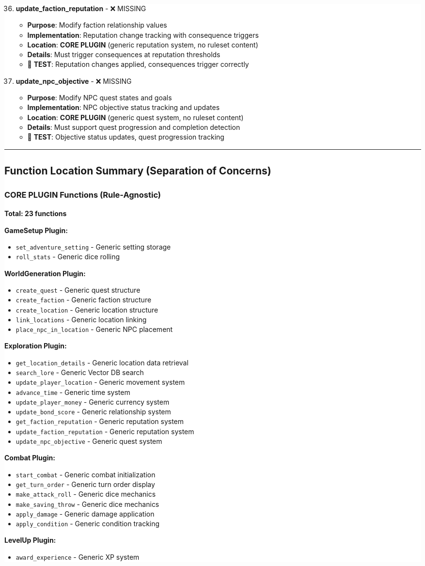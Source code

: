 36. **update_faction_reputation** - ❌ MISSING
    - **Purpose**: Modify faction relationship values
    - **Implementation**: Reputation change tracking with consequence triggers
    - **Location**: **CORE PLUGIN** (generic reputation system, no ruleset content)
    - **Details**: Must trigger consequences at reputation thresholds
    - 🧪 **TEST**: Reputation changes applied, consequences trigger correctly

37. **update_npc_objective** - ❌ MISSING
    - **Purpose**: Modify NPC quest states and goals
    - **Implementation**: NPC objective status tracking and updates
    - **Location**: **CORE PLUGIN** (generic quest system, no ruleset content)
    - **Details**: Must support quest progression and completion detection
    - 🧪 **TEST**: Objective status updates, quest progression tracking

---

## Function Location Summary (Separation of Concerns)

### **CORE PLUGIN Functions** (Rule-Agnostic)
**Total: 23 functions**

**GameSetup Plugin:**
- `set_adventure_setting` - Generic setting storage
- `roll_stats` - Generic dice rolling

**WorldGeneration Plugin:**
- `create_quest` - Generic quest structure
- `create_faction` - Generic faction structure  
- `create_location` - Generic location structure
- `link_locations` - Generic location linking
- `place_npc_in_location` - Generic NPC placement

**Exploration Plugin:**
- `get_location_details` - Generic location data retrieval
- `search_lore` - Generic Vector DB search
- `update_player_location` - Generic movement system
- `advance_time` - Generic time system
- `update_player_money` - Generic currency system
- `update_bond_score` - Generic relationship system
- `get_faction_reputation` - Generic reputation system
- `update_faction_reputation` - Generic reputation system
- `update_npc_objective` - Generic quest system

**Combat Plugin:**
- `start_combat` - Generic combat initialization
- `get_turn_order` - Generic turn order display
- `make_attack_roll` - Generic dice mechanics
- `make_saving_throw` - Generic dice mechanics
- `apply_damage` - Generic damage application
- `apply_condition` - Generic condition tracking

**LevelUp Plugin:**
- `award_experience` - Generic XP system

